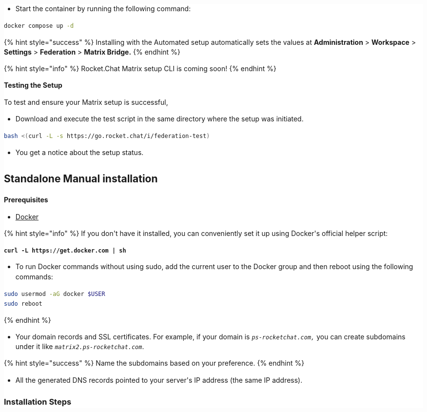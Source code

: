 * Start the container by running the following command:

```bash
docker compose up -d
```

{% hint style="success" %}
Installing with the Automated setup automatically sets the values at **Administration** > **Workspace** > **Settings** > **Federation** > **Matrix Bridge.**
{% endhint %}

{% hint style="info" %}
Rocket.Chat Matrix setup CLI is coming soon!
{% endhint %}

**Testing the Setup**

To test and ensure your Matrix setup is successful,

* Download and execute the test script in the same directory where the setup was initiated.

```bash
bash <(curl -L -s https://go.rocket.chat/i/federation-test)
```

* You get a notice about the setup status.

## Standalone Manual installation

**Prerequisites**

* [Docker](https://www.docker.com/)

{% hint style="info" %}
If you don't have it installed, you can conveniently set it up using Docker's official helper script:

<pre class="language-bash"><code class="lang-bash"><strong>curl -L https://get.docker.com | sh
</strong></code></pre>

* To run Docker commands without using sudo, add the current user to the Docker group and then reboot using the following commands:

```bash
sudo usermod -aG docker $USER
sudo reboot
```
{% endhint %}

* Your domain records and SSL certificates. For example, if your domain is _`ps-rocketchat.com,`_ you can create subdomains under it like _`matrix2.ps-rocketchat.com`_.

{% hint style="success" %}
Name the subdomains based on your preference.
{% endhint %}

* All the generated DNS records pointed to your server's IP address (the same IP address).

### Installation Steps
